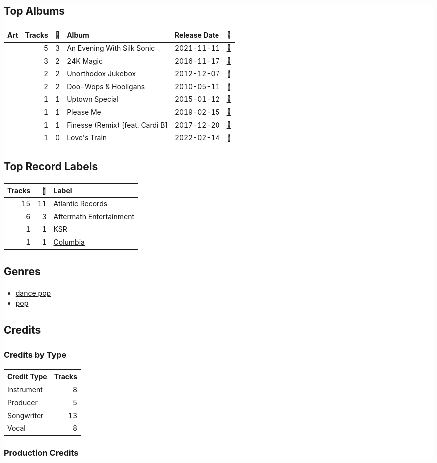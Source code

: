## Top Albums

| Art | Tracks | 💚 | Album | Release Date | 🔗 |
|:---|---:|---:|:---|:---|:---|
| <img src="https://i.scdn.co/image/ab67616d0000b273fcf75ead8a32ac0020d2ce86" alt="" width="50" /> | 5 | 3 | An Evening With Silk Sonic | 2021-11-11 | [🔗](https://open.spotify.com/album/1YgekJJTEueWDaMr7BYqPk) |
| <img src="https://i.scdn.co/image/ab67616d0000b273232711f7d66a1e19e89e28c5" alt="" width="50" /> | 3 | 2 | 24K Magic | 2016-11-17 | [🔗](https://open.spotify.com/album/4PgleR09JVnm3zY1fW3XBA) |
| <img src="https://i.scdn.co/image/ab67616d0000b273926f43e7cce571e62720fd46" alt="" width="50" /> | 2 | 2 | Unorthodox Jukebox | 2012-12-07 | [🔗](https://open.spotify.com/album/58ufpQsJ1DS5kq4hhzQDiI) |
| <img src="https://i.scdn.co/image/ab67616d0000b273f6b55ca93bd33211227b502b" alt="" width="50" /> | 2 | 2 | Doo-Wops & Hooligans | 2010-05-11 | [🔗](https://open.spotify.com/album/1uyf3l2d4XYwiEqAb7t7fX) |
| <img src="https://i.scdn.co/image/ab67616d0000b273e419ccba0baa8bd3f3d7abf2" alt="" width="50" /> | 1 | 1 | Uptown Special | 2015-01-12 | [🔗](https://open.spotify.com/album/3vLaOYCNCzngDf8QdBg2V1) |
| <img src="https://i.scdn.co/image/ab67616d0000b273288883647008cefba0db5402" alt="" width="50" /> | 1 | 1 | Please Me | 2019-02-15 | [🔗](https://open.spotify.com/album/5a4sJJ3qjn6hqRsvm0Veso) |
| <img src="https://i.scdn.co/image/ab67616d0000b27347e522adf030a78615cdea06" alt="" width="50" /> | 1 | 1 | Finesse (Remix) [feat. Cardi B] | 2017-12-20 | [🔗](https://open.spotify.com/album/3mumK2ar9b4JPhVOZR0V2p) |
| <img src="https://i.scdn.co/image/ab67616d0000b27379ffc01d8bc8312192cacfc0" alt="" width="50" /> | 1 | 0 | Love's Train | 2022-02-14 | [🔗](https://open.spotify.com/album/6QKXGIgwWmWBMmIktMOchR) |

## Top Record Labels

| Tracks | 💚 | Label |
|---:|---:|:---|
| 15 | 11 | [Atlantic Records](../../labels/atlantic_records/overview.md) |
| 6 | 3 | Aftermath Entertainment |
| 1 | 1 | KSR |
| 1 | 1 | [Columbia](../../labels/columbia/overview.md) |

## Genres

- [dance pop](../../genres/dance_pop/overview.md)
- [pop](../../genres/pop/overview.md)

## Credits

### Credits by Type

| Credit Type | Tracks |
|:---|---:|
| Instrument | 8 |
| Producer | 5 |
| Songwriter | 13 |
| Vocal | 8 |

### Production Credits
